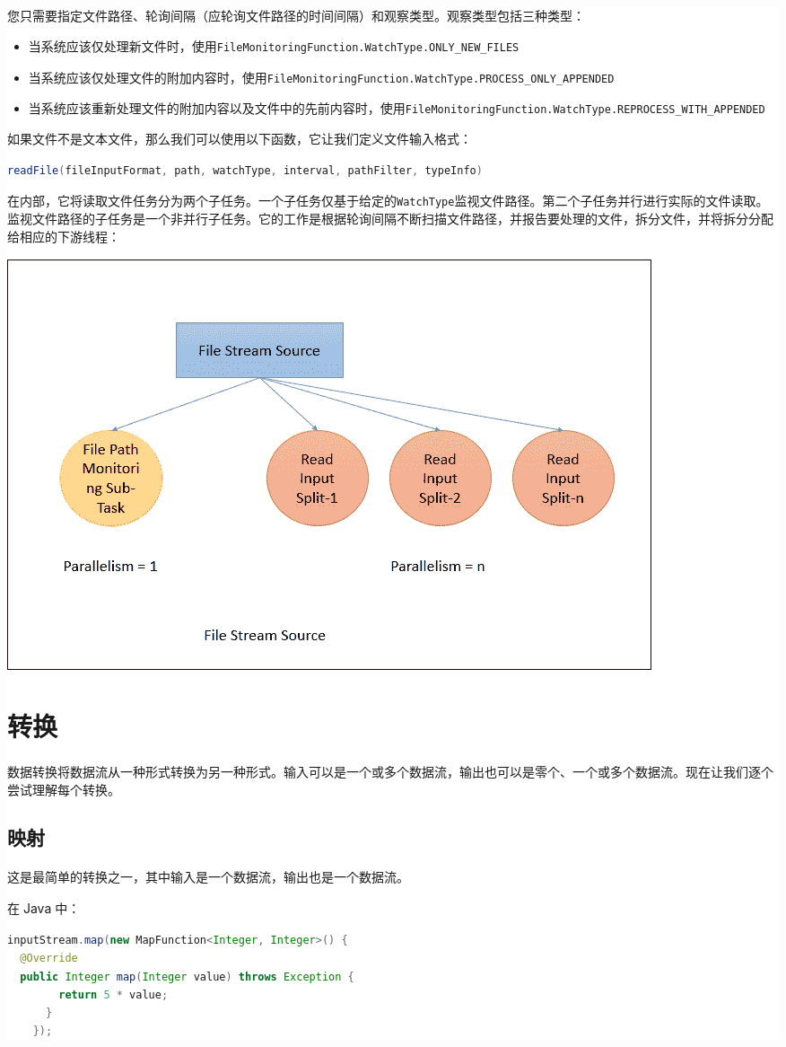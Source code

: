 您只需要指定文件路径、轮询间隔（应轮询文件路径的时间间隔）和观察类型。观察类型包括三种类型：

+   当系统应该仅处理新文件时，使用`FileMonitoringFunction.WatchType.ONLY_NEW_FILES`

+   当系统应该仅处理文件的附加内容时，使用`FileMonitoringFunction.WatchType.PROCESS_ONLY_APPENDED`

+   当系统应该重新处理文件的附加内容以及文件中的先前内容时，使用`FileMonitoringFunction.WatchType.REPROCESS_WITH_APPENDED`

如果文件不是文本文件，那么我们可以使用以下函数，它让我们定义文件输入格式：

```java
readFile(fileInputFormat, path, watchType, interval, pathFilter, typeInfo) 

```

在内部，它将读取文件任务分为两个子任务。一个子任务仅基于给定的`WatchType`监视文件路径。第二个子任务并行进行实际的文件读取。监视文件路径的子任务是一个非并行子任务。它的工作是根据轮询间隔不断扫描文件路径，并报告要处理的文件，拆分文件，并将拆分分配给相应的下游线程：

![基于文件的](img/image_02_002.jpg)

# 转换

数据转换将数据流从一种形式转换为另一种形式。输入可以是一个或多个数据流，输出也可以是零个、一个或多个数据流。现在让我们逐个尝试理解每个转换。

## 映射

这是最简单的转换之一，其中输入是一个数据流，输出也是一个数据流。

在 Java 中：

```java
inputStream.map(new MapFunction<Integer, Integer>() { 
  @Override 
  public Integer map(Integer value) throws Exception { 
        return 5 * value; 
      } 
    }); 

```
